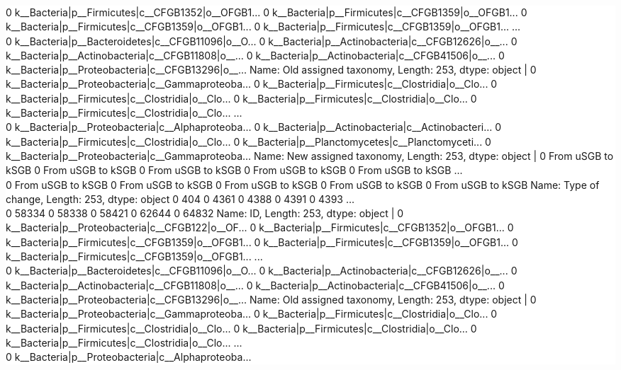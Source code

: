 0    k__Bacteria\|p__Firmicutes\|c__CFGB1352\|o__OFGB1...
0    k__Bacteria\|p__Firmicutes\|c__CFGB1359\|o__OFGB1...
0    k__Bacteria\|p__Firmicutes\|c__CFGB1359\|o__OFGB1...
0    k__Bacteria\|p__Firmicutes\|c__CFGB1359\|o__OFGB1...
                           ...                        
0    k__Bacteria\|p__Bacteroidetes\|c__CFGB11096\|o__O...
0    k__Bacteria\|p__Actinobacteria\|c__CFGB12626\|o__...
0    k__Bacteria\|p__Actinobacteria\|c__CFGB11808\|o__...
0    k__Bacteria\|p__Actinobacteria\|c__CFGB41506\|o__...
0    k__Bacteria\|p__Proteobacteria\|c__CFGB13296\|o__...
Name: Old assigned taxonomy, Length: 253, dtype: object	| 0    k__Bacteria\|p__Proteobacteria\|c__Gammaproteoba...
0    k__Bacteria\|p__Firmicutes\|c__Clostridia\|o__Clo...
0    k__Bacteria\|p__Firmicutes\|c__Clostridia\|o__Clo...
0    k__Bacteria\|p__Firmicutes\|c__Clostridia\|o__Clo...
0    k__Bacteria\|p__Firmicutes\|c__Clostridia\|o__Clo...
                           ...                        
0    k__Bacteria\|p__Proteobacteria\|c__Alphaproteoba...
0    k__Bacteria\|p__Actinobacteria\|c__Actinobacteri...
0    k__Bacteria\|p__Firmicutes\|c__Clostridia\|o__Clo...
0    k__Bacteria\|p__Planctomycetes\|c__Planctomyceti...
0    k__Bacteria\|p__Proteobacteria\|c__Gammaproteoba...
Name: New assigned taxonomy, Length: 253, dtype: object	| 0    From uSGB to kSGB
0    From uSGB to kSGB
0    From uSGB to kSGB
0    From uSGB to kSGB
0    From uSGB to kSGB
           ...        
0    From uSGB to kSGB
0    From uSGB to kSGB
0    From uSGB to kSGB
0    From uSGB to kSGB
0    From uSGB to kSGB
Name: Type of change, Length: 253, dtype: object
0      404
0     4361
0     4388
0     4391
0     4393
     ...  
0    58334
0    58338
0    58421
0    62644
0    64832
Name: ID, Length: 253, dtype: object	| 0    k__Bacteria\|p__Proteobacteria\|c__CFGB122\|o__OF...
0    k__Bacteria\|p__Firmicutes\|c__CFGB1352\|o__OFGB1...
0    k__Bacteria\|p__Firmicutes\|c__CFGB1359\|o__OFGB1...
0    k__Bacteria\|p__Firmicutes\|c__CFGB1359\|o__OFGB1...
0    k__Bacteria\|p__Firmicutes\|c__CFGB1359\|o__OFGB1...
                           ...                        
0    k__Bacteria\|p__Bacteroidetes\|c__CFGB11096\|o__O...
0    k__Bacteria\|p__Actinobacteria\|c__CFGB12626\|o__...
0    k__Bacteria\|p__Actinobacteria\|c__CFGB11808\|o__...
0    k__Bacteria\|p__Actinobacteria\|c__CFGB41506\|o__...
0    k__Bacteria\|p__Proteobacteria\|c__CFGB13296\|o__...
Name: Old assigned taxonomy, Length: 253, dtype: object	| 0    k__Bacteria\|p__Proteobacteria\|c__Gammaproteoba...
0    k__Bacteria\|p__Firmicutes\|c__Clostridia\|o__Clo...
0    k__Bacteria\|p__Firmicutes\|c__Clostridia\|o__Clo...
0    k__Bacteria\|p__Firmicutes\|c__Clostridia\|o__Clo...
0    k__Bacteria\|p__Firmicutes\|c__Clostridia\|o__Clo...
                           ...                        
0    k__Bacteria\|p__Proteobacteria\|c__Alphaproteoba...